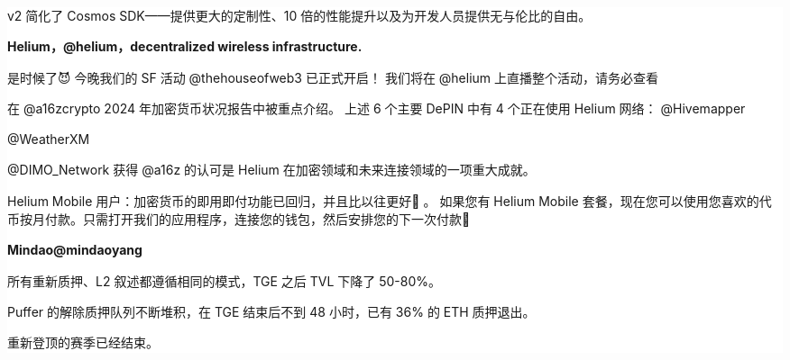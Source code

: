 v2 简化了 Cosmos SDK——提供更大的定制性、10 倍的性能提升以及为开发人员提供无与伦比的自由。

**Helium，@helium，decentralized wireless infrastructure.**

是时候了😈
今晚我们的 SF 活动
@thehouseofweb3
已正式开启！
我们将在
@helium
上直播整个活动，请务必查看

在
@a16zcrypto
 2024 年加密货币状况报告中被重点介绍。
上述 6 个主要 DePIN 中有 4 个正在使用 Helium 网络： 
@Hivemapper
 
@WeatherXM
 
@DIMO_Network
获得
@a16z
的认可是 Helium 在加密领域和未来连接领域的一项重大成就。

Helium Mobile 用户：加密货币的即用即付功能已回归，并且比以往更好😤 。
如果您有 Helium Mobile 套餐，现在您可以使用您喜欢的代币按月付款。只需打开我们的应用程序，连接您的钱包，然后安排您的下一次付款🫰 

**Mindao@mindaoyang**

所有重新质押、L2 叙述都遵循相同的模式，TGE 之后 TVL 下降了 50-80%。

Puffer 的解除质押队列不断堆积，在 TGE 结束后不到 48 小时，已有 36% 的 ETH 质押退出。

重新登顶的赛季已经结束。

